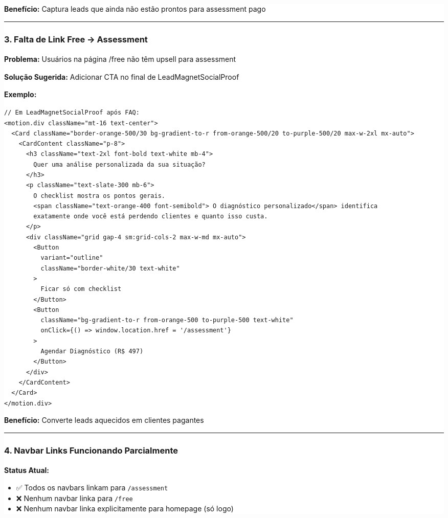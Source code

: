 **Benefício:** Captura leads que ainda não estão prontos para assessment pago

---

### 3. **Falta de Link Free → Assessment**

**Problema:** Usuários na página /free não têm upsell para assessment

**Solução Sugerida:** Adicionar CTA no final de LeadMagnetSocialProof

**Exemplo:**
```tsx
// Em LeadMagnetSocialProof após FAQ:
<motion.div className="mt-16 text-center">
  <Card className="border-orange-500/30 bg-gradient-to-r from-orange-500/20 to-purple-500/20 max-w-2xl mx-auto">
    <CardContent className="p-8">
      <h3 className="text-2xl font-bold text-white mb-4">
        Quer uma análise personalizada da sua situação?
      </h3>
      <p className="text-slate-300 mb-6">
        O checklist mostra os pontos gerais. 
        <span className="text-orange-400 font-semibold"> O diagnóstico personalizado</span> identifica 
        exatamente onde você está perdendo clientes e quanto isso custa.
      </p>
      <div className="grid gap-4 sm:grid-cols-2 max-w-md mx-auto">
        <Button 
          variant="outline" 
          className="border-white/30 text-white"
        >
          Ficar só com checklist
        </Button>
        <Button 
          className="bg-gradient-to-r from-orange-500 to-purple-500 text-white"
          onClick={() => window.location.href = '/assessment'}
        >
          Agendar Diagnóstico (R$ 497)
        </Button>
      </div>
    </CardContent>
  </Card>
</motion.div>
```

**Benefício:** Converte leads aquecidos em clientes pagantes

---

### 4. **Navbar Links Funcionando Parcialmente**

**Status Atual:**
- ✅ Todos os navbars linkam para `/assessment`
- ❌ Nenhum navbar linka para `/free`
- ❌ Nenhum navbar linka explicitamente para homepage (só logo)
